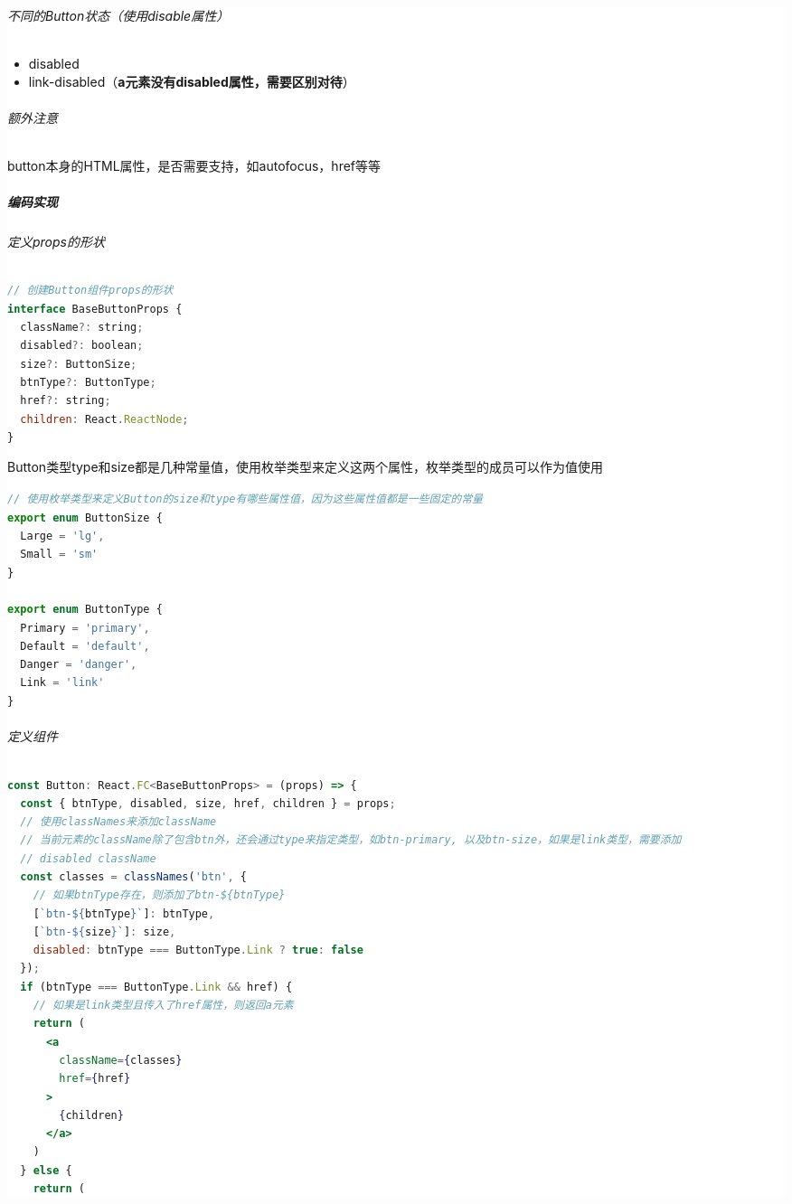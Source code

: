 ###### 不同的Button状态（使用disable属性）

- disabled
- link-disabled（**a元素没有disabled属性，需要区别对待**）

###### 额外注意

button本身的HTML属性，是否需要支持，如autofocus，href等等

##### 编码实现

###### 定义props的形状

```js
// 创建Button组件props的形状
interface BaseButtonProps {
  className?: string;
  disabled?: boolean;
  size?: ButtonSize;
  btnType?: ButtonType;
  href?: string;
  children: React.ReactNode;
}
```

Button类型type和size都是几种常量值，使用枚举类型来定义这两个属性，枚举类型的成员可以作为值使用

```javascript
// 使用枚举类型来定义Button的size和type有哪些属性值，因为这些属性值都是一些固定的常量
export enum ButtonSize {
  Large = 'lg',
  Small = 'sm'
}

export enum ButtonType {
  Primary = 'primary',
  Default = 'default',
  Danger = 'danger',
  Link = 'link'
}
```

###### 定义组件

```jsx
const Button: React.FC<BaseButtonProps> = (props) => {
  const { btnType, disabled, size, href, children } = props;
  // 使用classNames来添加className
  // 当前元素的className除了包含btn外，还会通过type来指定类型，如btn-primary, 以及btn-size，如果是link类型，需要添加
  // disabled className
  const classes = classNames('btn', {
    // 如果btnType存在，则添加了btn-${btnType}
    [`btn-${btnType}`]: btnType,
    [`btn-${size}`]: size,
    disabled: btnType === ButtonType.Link ? true: false
  });
  if (btnType === ButtonType.Link && href) {
    // 如果是link类型且传入了href属性，则返回a元素
    return (
      <a
        className={classes}
        href={href}
      >
        {children}
      </a>
    )
  } else {
    return (
```